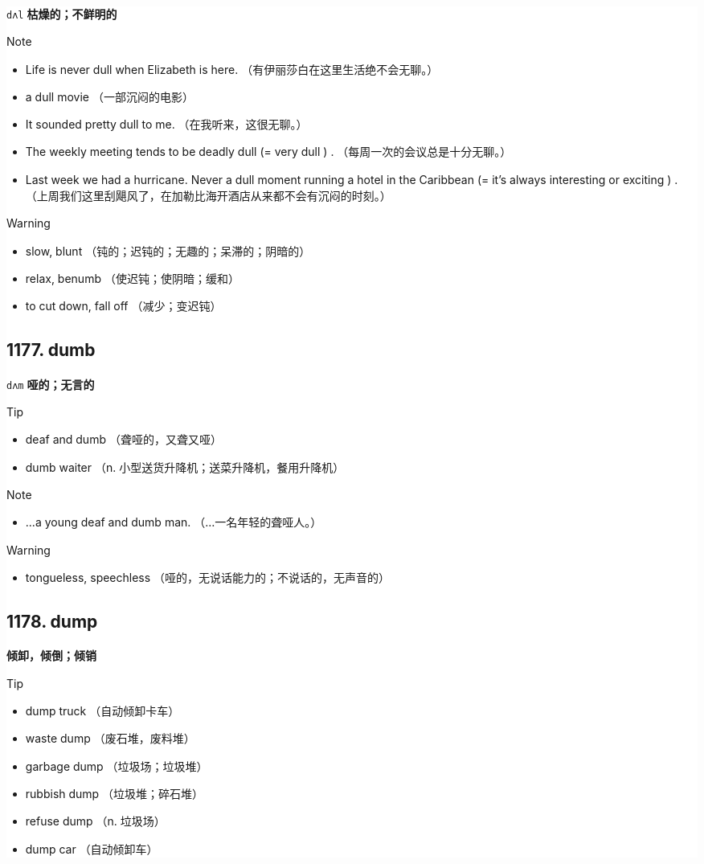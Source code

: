 `dʌl`  **枯燥的；不鲜明的**

> [!NOTE]
>
> - Life is never dull when Elizabeth is here. （有伊丽莎白在这里生活绝不会无聊。）
>
> - a dull movie （一部沉闷的电影）
>
> - It sounded pretty dull to me. （在我听来，这很无聊。）
>
> - The weekly meeting tends to be deadly dull (= very dull ) . （每周一次的会议总是十分无聊。）
>
> - Last week we had a hurricane. Never a dull moment running a hotel in the Caribbean (= it’s always interesting or exciting ) . （上周我们这里刮飓风了，在加勒比海开酒店从来都不会有沉闷的时刻。）
>

> [!WARNING]
>
> - slow, blunt （钝的；迟钝的；无趣的；呆滞的；阴暗的）
>
> - relax, benumb （使迟钝；使阴暗；缓和）
>
> - to cut down, fall off （减少；变迟钝）
>

## 1177. dumb

`dʌm`  **哑的；无言的**

> [!TIP]
>
> - deaf and dumb （聋哑的，又聋又哑）
>
> - dumb waiter （n. 小型送货升降机；送菜升降机，餐用升降机）
>

> [!NOTE]
>
> - ...a young deaf and dumb man. （…一名年轻的聋哑人。）
>

> [!WARNING]
>
> - tongueless, speechless （哑的，无说话能力的；不说话的，无声音的）
>

## 1178. dump

**倾卸，倾倒；倾销**

> [!TIP]
>
> - dump truck （自动倾卸卡车）
>
> - waste dump （废石堆，废料堆）
>
> - garbage dump （垃圾场；垃圾堆）
>
> - rubbish dump （垃圾堆；碎石堆）
>
> - refuse dump （n. 垃圾场）
>
> - dump car （自动倾卸车）
>
